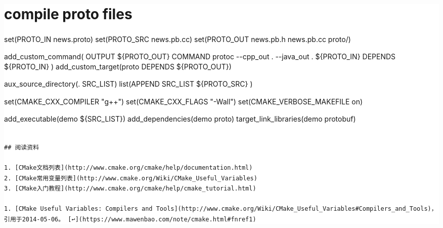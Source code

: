# compile proto files
set(PROTO_IN  news.proto)
set(PROTO_SRC news.pb.cc)
set(PROTO_OUT news.pb.h news.pb.cc proto/)

add_custom_command(
    OUTPUT ${PROTO_OUT}
    COMMAND protoc --cpp_out . --java_out . ${PROTO_IN}
    DEPENDS ${PROTO_IN}
)
add_custom_target(proto DEPENDS ${PROTO_OUT})

aux_source_directory(. SRC_LIST)
list(APPEND SRC_LIST
    ${PROTO_SRC}
)

set(CMAKE_CXX_COMPILER "g++")
set(CMAKE_CXX_FLAGS "-Wall")
set(CMAKE_VERBOSE_MAKEFILE on)

add_executable(demo ${SRC_LIST})
add_dependencies(demo proto)
target_link_libraries(demo protobuf)
```

## 阅读资料

1. [CMake文档列表](http://www.cmake.org/cmake/help/documentation.html)
2. [CMake常用变量列表](http://www.cmake.org/Wiki/CMake_Useful_Variables)
3. [CMake入门教程](http://www.cmake.org/cmake/help/cmake_tutorial.html)

1. [CMake Useful Variables: Compilers and Tools](http://www.cmake.org/Wiki/CMake_Useful_Variables#Compilers_and_Tools)，引用于2014-05-06。 [↩](https://www.mawenbao.com/note/cmake.html#fnref1)
